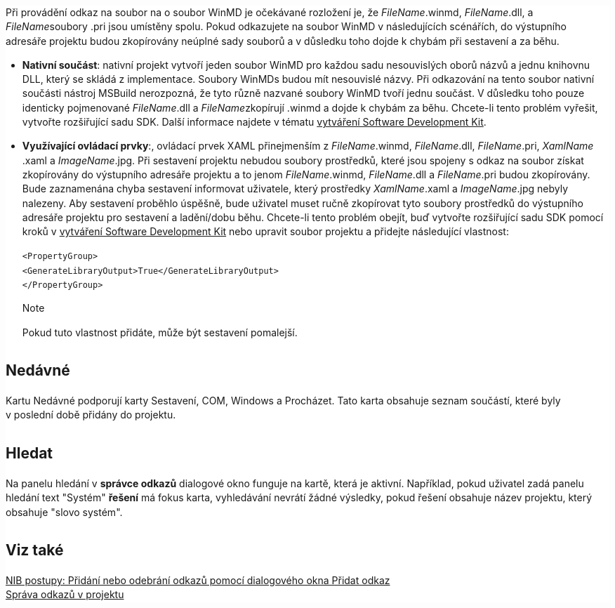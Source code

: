  Při provádění odkaz na soubor na o soubor WinMD je očekávané rozložení je, že *FileName*.winmd, *FileName*.dll, a *FileName*soubory .pri jsou umístěny spolu. Pokud odkazujete na soubor WinMD v následujících scénářích, do výstupního adresáře projektu budou zkopírovány neúplné sady souborů a v důsledku toho dojde k chybám při sestavení a za běhu.  
  
-   **Nativní součást**: nativní projekt vytvoří jeden soubor WinMD pro každou sadu nesouvislých oborů názvů a jednu knihovnu DLL, který se skládá z implementace. Soubory WinMDs budou mít nesouvislé názvy. Při odkazování na tento soubor nativní součásti nástroj MSBuild nerozpozná, že tyto různě nazvané soubory WinMD tvoří jednu součást. V důsledku toho pouze identicky pojmenované *FileName*.dll a *FileName*zkopírují .winmd a dojde k chybám za běhu. Chcete-li tento problém vyřešit, vytvořte rozšiřující sadu SDK. Další informace najdete v tématu [vytváření Software Development Kit](../extensibility/creating-a-software-development-kit.md).  
  
-   **Využívající ovládací prvky**:, ovládací prvek XAML přinejmenším z *FileName*.winmd, *FileName*.dll, *FileName*.pri, *XamlName* .xaml a *ImageName*.jpg. Při sestavení projektu nebudou soubory prostředků, které jsou spojeny s odkaz na soubor získat zkopírovány do výstupního adresáře projektu a to jenom *FileName*.winmd, *FileName*.dll a *FileName*.pri budou zkopírovány. Bude zaznamenána chyba sestavení informovat uživatele, který prostředky *XamlName*.xaml a *ImageName*.jpg nebyly nalezeny. Aby sestavení proběhlo úspěšně, bude uživatel muset ručně zkopírovat tyto soubory prostředků do výstupního adresáře projektu pro sestavení a ladění/dobu běhu. Chcete-li tento problém obejít, buď vytvořte rozšiřující sadu SDK pomocí kroků v [vytváření Software Development Kit](../extensibility/creating-a-software-development-kit.md) nebo upravit soubor projektu a přidejte následující vlastnost:  
  
    ```  
    <PropertyGroup>  
    <GenerateLibraryOutput>True</GenerateLibraryOutput>  
    </PropertyGroup>  
    ```  
  
    > [!NOTE]
    >  Pokud tuto vlastnost přidáte, může být sestavení pomalejší.  
  
## <a name="recent"></a>Nedávné  
 Kartu Nedávné podporují karty Sestavení, COM, Windows a Procházet. Tato karta obsahuje seznam součástí, které byly v poslední době přidány do projektu.  
  
## <a name="search"></a>Hledat  
 Na panelu hledání v **správce odkazů** dialogové okno funguje na kartě, která je aktivní. Například, pokud uživatel zadá panelu hledání text "Systém" **řešení** má fokus karta, vyhledávání nevrátí žádné výsledky, pokud řešení obsahuje název projektu, který obsahuje "slovo systém".  
  
## <a name="see-also"></a>Viz také  
 [NIB postupy: Přidání nebo odebrání odkazů pomocí dialogového okna Přidat odkaz](http://msdn.microsoft.com/en-us/3bd75d61-f00c-47c0-86a2-dd1f20e231c9)   
 [Správa odkazů v projektu](../ide/managing-references-in-a-project.md)



